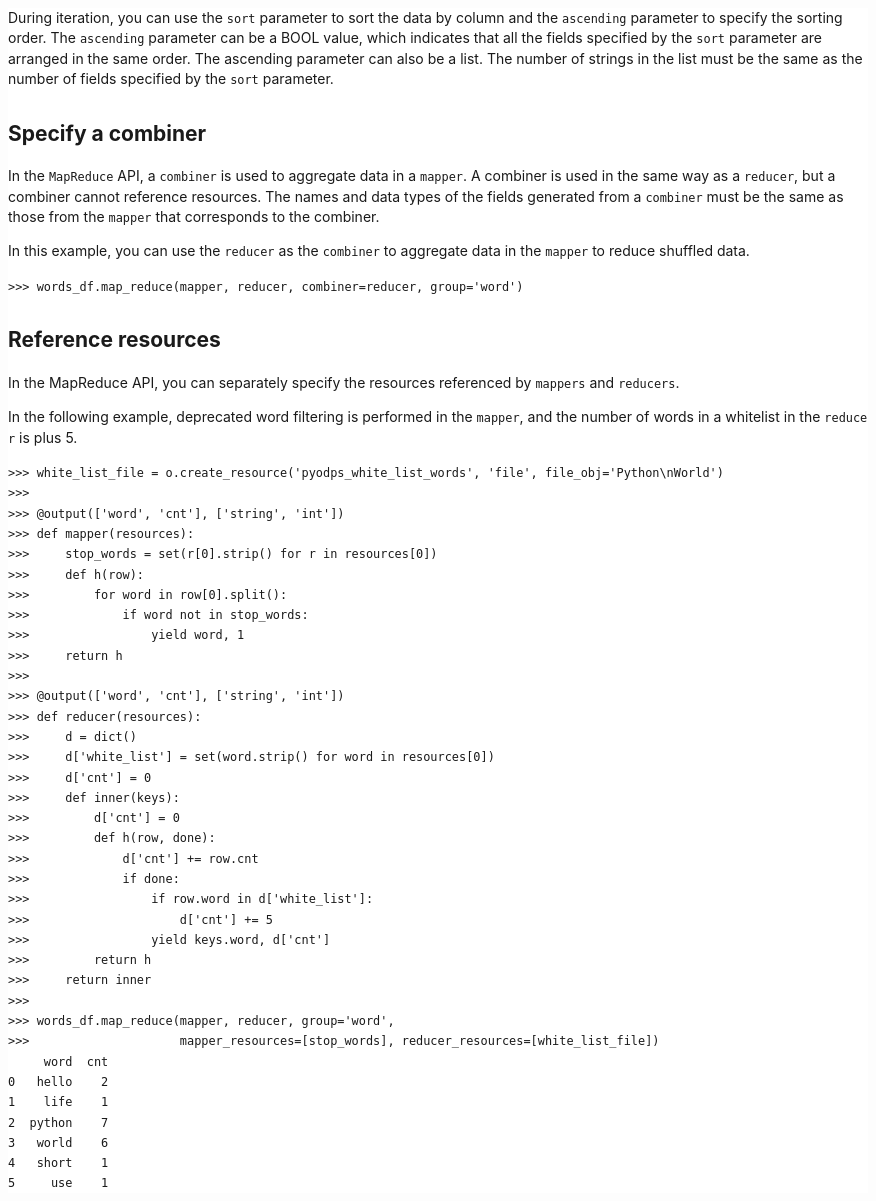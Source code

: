 During iteration, you can use the `sort` parameter to sort the data by column and the `ascending` parameter to specify the sorting order. The `ascending` parameter can be a BOOL value, which indicates that all the fields specified by the `sort` parameter are arranged in the same order. The ascending parameter can also be a list. The number of strings in the list must be the same as the number of fields specified by the `sort` parameter.

## Specify a combiner

In the `MapReduce` API, a `combiner` is used to aggregate data in a `mapper`. A combiner is used in the same way as a `reducer`, but a combiner cannot reference resources. The names and data types of the fields generated from a `combiner` must be the same as those from the `mapper` that corresponds to the combiner.

In this example, you can use the `reducer` as the `combiner` to aggregate data in the `mapper` to reduce shuffled data.

```
>>> words_df.map_reduce(mapper, reducer, combiner=reducer, group='word')
```

## Reference resources

In the MapReduce API, you can separately specify the resources referenced by `mappers` and `reducers`.

In the following example, deprecated word filtering is performed in the `mapper`, and the number of words in a whitelist in the `reducer` is plus 5.

```
>>> white_list_file = o.create_resource('pyodps_white_list_words', 'file', file_obj='Python\nWorld')
>>>
>>> @output(['word', 'cnt'], ['string', 'int'])
>>> def mapper(resources):
>>>     stop_words = set(r[0].strip() for r in resources[0])
>>>     def h(row):
>>>         for word in row[0].split():
>>>             if word not in stop_words:
>>>                 yield word, 1
>>>     return h
>>>
>>> @output(['word', 'cnt'], ['string', 'int'])
>>> def reducer(resources):
>>>     d = dict()
>>>     d['white_list'] = set(word.strip() for word in resources[0])
>>>     d['cnt'] = 0
>>>     def inner(keys):
>>>         d['cnt'] = 0
>>>         def h(row, done):
>>>             d['cnt'] += row.cnt
>>>             if done:
>>>                 if row.word in d['white_list']:
>>>                     d['cnt'] += 5
>>>                 yield keys.word, d['cnt']
>>>         return h
>>>     return inner
>>>
>>> words_df.map_reduce(mapper, reducer, group='word',
>>>                     mapper_resources=[stop_words], reducer_resources=[white_list_file])
     word  cnt
0   hello    2
1    life    1
2  python    7
3   world    6
4   short    1
5     use    1
```